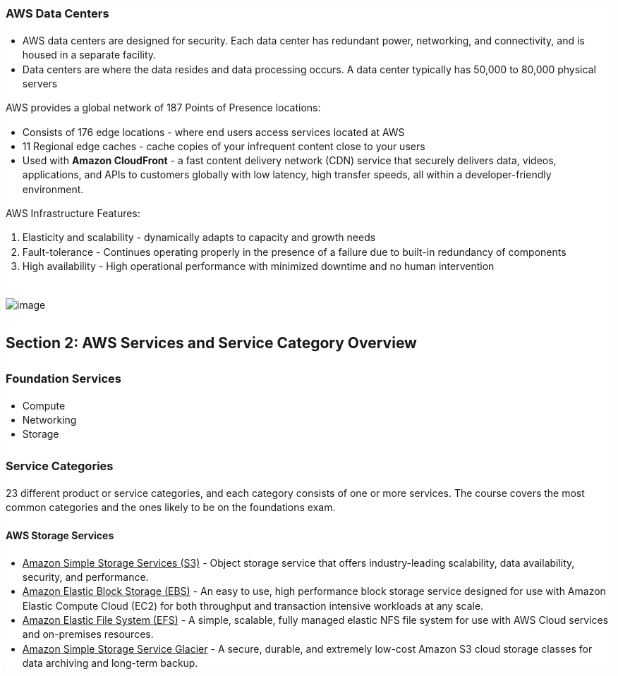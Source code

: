 ### **AWS Data Centers**

- AWS data centers are designed for security. Each data center has redundant power, networking, and connectivity, and is housed in a separate facility.
- Data centers are where the data resides and data processing occurs. A data center typically has 50,000 to 80,000 physical servers

 AWS provides a global network of 187 Points of Presence locations:

- Consists of 176 edge locations - where end users access services located at AWS
- 11 Regional edge caches - cache copies of your infrequent content close to your users
- Used with **Amazon CloudFront** -  a fast content delivery network (CDN) service that securely delivers data, videos, applications, and APIs to customers globally with low latency, high transfer speeds, all within a developer-friendly environment.

AWS Infrastructure Features:

1. Elasticity and scalability - dynamically adapts to capacity and growth needs
2. Fault-tolerance - Continues operating properly in the presence of a failure due to built-in redundancy of components
3. High availability - High operational performance with minimized downtime and no human intervention

<br/>


<img width="974" height="594" alt="image" src="https://github.com/user-attachments/assets/933a0311-a5f8-4145-a365-0a8f630ac468" />


## Section 2: AWS Services and Service Category Overview

### **Foundation Services**

- Compute
- Networking
- Storage

### **Service Categories**

23 different product or service categories, and each category consists of one or more services. The course covers the most common categories and the ones likely to be on the foundations exam.

#### AWS Storage Services

- [Amazon Simple Storage Services (S3)](https://aws.amazon.com/s3/) - Object storage service that offers industry-leading scalability, data availability, security, and performance.
- [Amazon Elastic Block Storage (EBS)](https://aws.amazon.com/ebs) - An easy to use, high performance block storage service designed for use with Amazon Elastic Compute Cloud (EC2) for both throughput and transaction intensive workloads at any scale.
- [Amazon Elastic File System (EFS)](https://aws.amazon.com/efs/) - A simple, scalable, fully managed elastic NFS file system for use with AWS Cloud services and on-premises resources. 
- [Amazon Simple Storage Service Glacier](https://aws.amazon.com/glacier/) - A secure, durable, and extremely low-cost Amazon S3 cloud storage classes for data archiving and long-term backup.
